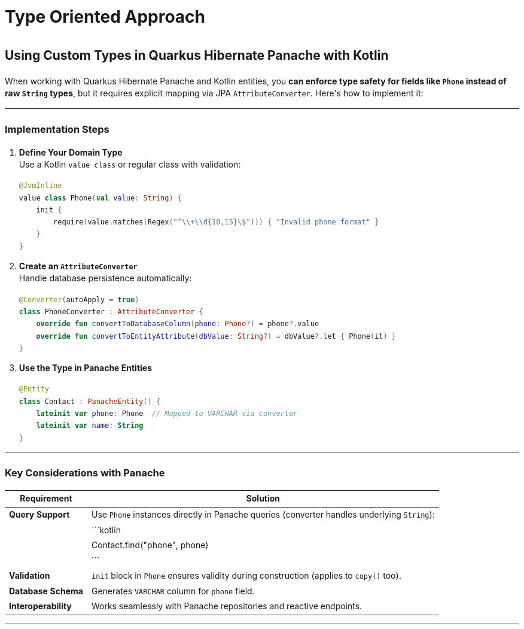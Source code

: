 # Type Oriented Approach
## Using Custom Types in Quarkus Hibernate Panache with Kotlin

When working with Quarkus Hibernate Panache and Kotlin entities, you **can enforce type safety for fields like `Phone` instead of raw `String` types**, but it requires explicit mapping via JPA `AttributeConverter`. Here's how to implement it:

---

### **Implementation Steps**

1. **Define Your Domain Type**  
   Use a Kotlin `value class` or regular class with validation:
   ```kotlin
   @JvmInline
   value class Phone(val value: String) {
       init {
           require(value.matches(Regex("^\\+\\d{10,15}\$"))) { "Invalid phone format" }
       }
   }
   ```

2. **Create an `AttributeConverter`**  
   Handle database persistence automatically:
   ```kotlin
   @Converter(autoApply = true)
   class PhoneConverter : AttributeConverter {
       override fun convertToDatabaseColumn(phone: Phone?) = phone?.value
       override fun convertToEntityAttribute(dbValue: String?) = dbValue?.let { Phone(it) }
   }
   ```

3. **Use the Type in Panache Entities**  
   ```kotlin
   @Entity
   class Contact : PanacheEntity() {
       lateinit var phone: Phone  // Mapped to VARCHAR via converter
       lateinit var name: String
   }
   ```

---

### **Key Considerations with Panache**

| Requirement               | Solution                                                                                     |
|---------------------------|---------------------------------------------------------------------------------------------|
| **Query Support**          | Use `Phone` instances directly in Panache queries (converter handles underlying `String`):  |
|                           | ```kotlin                                                                                   |
|                           | Contact.find("phone", phone)                                                                |
|                           | ```
| **Validation**             | `init` block in `Phone` ensures validity during construction (applies to `copy()` too).     |
| **Database Schema**        | Generates `VARCHAR` column for `phone` field.                                               |
| **Interoperability**       | Works seamlessly with Panache repositories and reactive endpoints.                         |

---